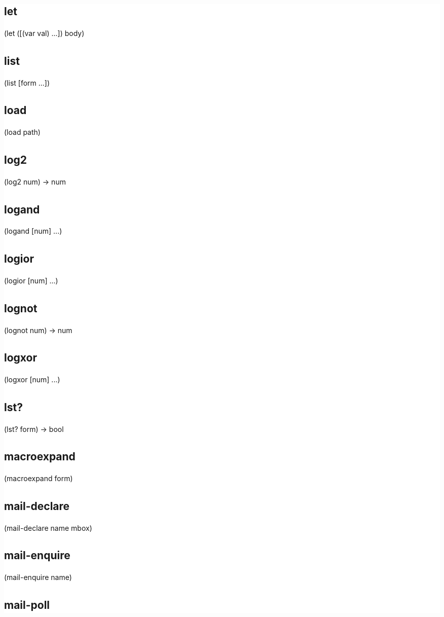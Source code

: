 ## let

(let ([(var val) ...]) body)

## list

(list [form ...])

## load

(load path)

## log2

(log2 num) -> num

## logand

(logand [num] ...)

## logior

(logior [num] ...)

## lognot

(lognot num) -> num

## logxor

(logxor [num] ...)

## lst?

(lst? form) -> bool

## macroexpand

(macroexpand form)

## mail-declare

(mail-declare name mbox)

## mail-enquire

(mail-enquire name)

## mail-poll
